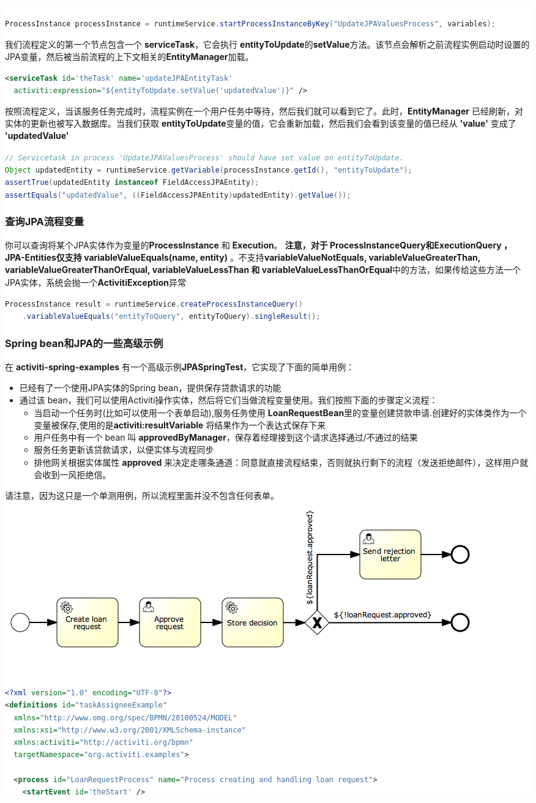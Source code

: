 ```java

ProcessInstance processInstance = runtimeService.startProcessInstanceByKey("UpdateJPAValuesProcess", variables);
```
我们流程定义的第一个节点包含一个 **serviceTask**，它会执行 **entityToUpdate**的**setValue**方法。该节点会解析之前流程实例启动时设置的JPA变量，然后被当前流程的上下文相关的**EntityManager**加载。  
```xml
<serviceTask id='theTask' name='updateJPAEntityTask'
  activiti:expression="${entityToUpdate.setValue('updatedValue')}" />
```
按照流程定义，当该服务任务完成时，流程实例在一个用户任务中等待，然后我们就可以看到它了。此时，**EntityManager** 已经刷新，对实体的更新也被写入数据库。当我们获取 **entityToUpdate**变量的值，它会重新加载，然后我们会看到该变量的值已经从 **'value'** 变成了 **'updatedValue'**
```java
// Servicetask in process 'UpdateJPAValuesProcess' should have set value on entityToUpdate.
Object updatedEntity = runtimeService.getVariable(processInstance.getId(), "entityToUpdate");
assertTrue(updatedEntity instanceof FieldAccessJPAEntity);
assertEquals("updatedValue", ((FieldAccessJPAEntity)updatedEntity).getValue());
```
### 查询JPA流程变量
你可以查询将某个JPA实体作为变量的**ProcessInstance** 和 **Execution**。 **注意，对于 ProcessInstanceQuery和ExecutionQuery ，JPA-Entities仅支持 variableValueEquals(name, entity)** 。不支持**variableValueNotEquals, variableValueGreaterThan, variableValueGreaterThanOrEqual, variableValueLessThan 和 variableValueLessThanOrEqual**中的方法，如果传给这些方法一个 JPA实体，系统会抛一个**ActivitiException**异常
```java
ProcessInstance result = runtimeService.createProcessInstanceQuery()
    .variableValueEquals("entityToQuery", entityToQuery).singleResult();
```
### Spring bean和JPA的一些高级示例
在 **activiti-spring-examples** 有一个高级示例**JPASpringTest**，它实现了下面的简单用例：
- 已经有了一个使用JPA实体的Spring bean，提供保存贷款请求的功能
- 通过该 bean，我们可以使用Activiti操作实体，然后将它们当做流程变量使用。我们按照下面的步骤定义流程：
  - 当启动一个任务时(比如可以使用一个表单启动),服务任务使用 **LoanRequestBean**里的变量创建贷款申请.创建好的实体类作为一个变量被保存,使用的是**activiti:resultVariable** 将结果作为一个表达式保存下来
  - 用户任务中有一个 bean 叫 **approvedByManager**，保存着经理接到这个请求选择通过/不通过的结果
  - 服务任务更新该贷款请求，以便实体与流程同步
  - 排他网关根据实体属性 **approved** 来决定走哪条通道：同意就直接流程结束，否则就执行剩下的流程（发送拒绝邮件），这样用户就会收到一风拒绝信。

请注意，因为这只是一个单测用例，所以流程里面并没不包含任何表单。  
![JPA流程测试图](/images/activiti/jpa.spring.example.process.png)
```xml
<?xml version="1.0" encoding="UTF-8"?>
<definitions id="taskAssigneeExample"
  xmlns="http://www.omg.org/spec/BPMN/20100524/MODEL"
  xmlns:xsi="http://www.w3.org/2001/XMLSchema-instance"
  xmlns:activiti="http://activiti.org/bpmn"
  targetNamespace="org.activiti.examples">

  <process id="LoanRequestProcess" name="Process creating and handling loan request">
    <startEvent id='theStart' />
```
